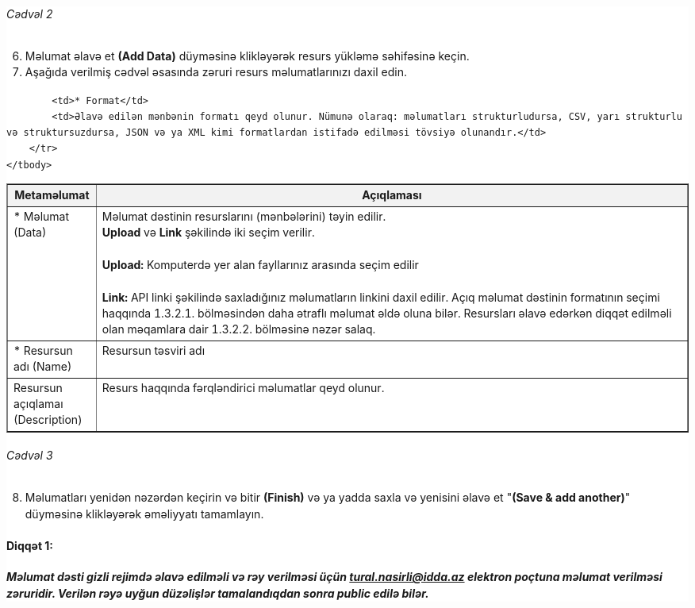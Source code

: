 ###### Cədvəl 2

6. Məlumat əlavə et **(Add Data)** düyməsinə klikləyərək resurs yükləmə səhifəsinə keçin.
7. Aşağıda verilmiş cədvəl əsasında zəruri resurs məlumatlarınızı daxil edin.

<table border="1" cellpadding="10" cellspacing="0" style="border-collapse: collapse; width: 100%;">
    <thead>
        <tr style="background-color: #f2f2f2;">
            <th>Metaməlumat<br></th>
            <th>Açıqlaması</th>
        </tr>
    </thead>
    <tbody>
        <tr>
            <td>* Məlumat (Data)</td>
            <td>
                 Məlumat dəstinin resurslarını (mənbələrini) təyin edilir. <br>
                <strong>Upload</strong> və <strong>Link</strong> şəkilində iki seçim verilir.<br><br>
                <strong>Upload:</strong> Komputerdə yer alan fayllarınız arasında seçim edilir<br><br>
                <strong>Link:</strong> API linki şəkilində saxladığınız məlumatların linkini daxil edilir. Açıq məlumat dəstinin formatının seçimi haqqında 1.3.2.1. bölməsindən daha ətraflı məlumat əldə oluna bilər. Resursları əlavə edərkən diqqət edilməli olan məqamlara dair 1.3.2.2. bölməsinə nəzər salaq.
            </td>
        </tr>
        <tr>
            <td>* Resursun adı (Name)</td>
            <td>Resursun təsviri adı</td>
        </tr>
        <tr>
            <td>Resursun açıqlamaı (Description)</td>
            <td>Resurs haqqında fərqləndirici məlumatlar qeyd olunur.</td>
        </tr>
        <tr>

            <td>* Format</td>
            <td>Əlavə edilən mənbənin formatı qeyd olunur. Nümunə olaraq: məlumatları strukturludursa, CSV, yarı strukturlu və struktursuzdursa, JSON və ya XML kimi formatlardan istifadə edilməsi tövsiyə olunandır.</td>
        </tr>
    </tbody>
</table>

###### Cədvəl 3

8. Məlumatları yenidən nəzərdən keçirin və bitir **(Finish)** və ya yadda saxla və yenisini əlavə et "**(Save & add another)**" düyməsinə klikləyərək əməliyyatı tamamlayın.

#### Diqqət 1: 
##### Məlumat dəsti gizli rejimdə əlavə edilməli və rəy verilməsi üçün <tural.nasirli@idda.az> elektron poçtuna məlumat verilməsi zəruridir. Verilən rəyə uyğun düzəlişlər tamalandıqdan sonra public edilə bilər.
